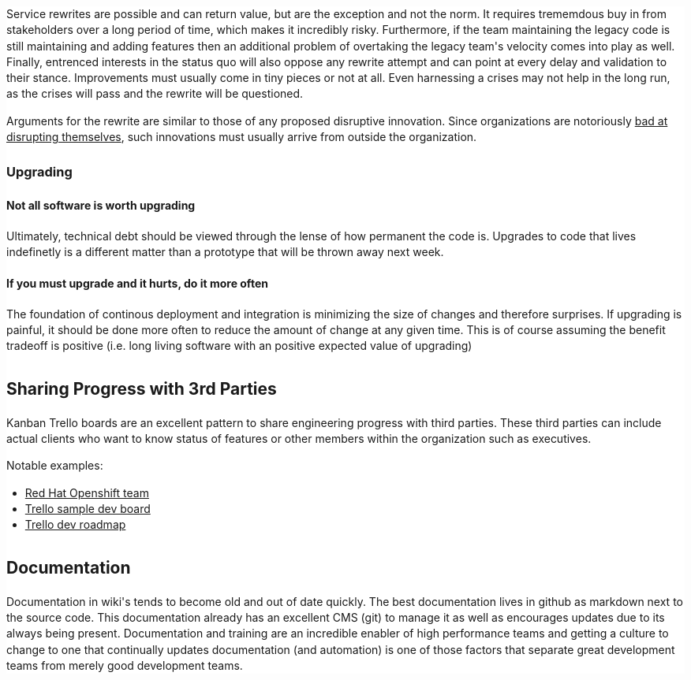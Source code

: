 Service rewrites are possible and can return value, but are the exception and not the norm. It requires trememdous
buy in from stakeholders over a long period of time, which makes it incredibly risky. Furthermore, if the team
maintaining the legacy code is still maintaining and adding features then an additional problem of overtaking 
the legacy team's velocity comes into play as well. Finally, entrenced interests in the status quo will also oppose any 
rewrite attempt and can point at every delay and validation to their stance. Improvements must usually come in
tiny pieces or not at all. Even harnessing a crises may not help in the long run, as the crises will pass and
the rewrite will be questioned. 

Arguments for the rewrite are similar to those of any proposed disruptive innovation. Since organizations are notoriously
[bad at disrupting themselves](https://en.wikipedia.org/wiki/Disruptive_innovation), such innovations must usually arrive
from outside the organization. 

### Upgrading

#### Not all software is worth upgrading

Ultimately, technical debt should be viewed through the lense of how permanent the code is. Upgrades to code that lives indefinetly is a different matter than a prototype that will be thrown away next week. 

#### If you must upgrade and it hurts, do it more often

The foundation of continous deployment and integration is minimizing the size of changes and therefore surprises. If upgrading is painful, it should be done more often to reduce the amount of change at any given time. This is of course assuming the benefit tradeoff is positive (i.e. long living software with an positive expected value of upgrading)

## Sharing Progress with 3rd Parties

Kanban Trello boards are an excellent pattern to share engineering progress with third parties. These third parties can include actual clients who want to know status of features or other members within the organization such as executives. 

Notable examples:
* [Red Hat Openshift team](https://trello.com/atomicopenshift)
* [Trello sample dev board](https://trello.com/b/1Jz6SorC/the-dev-board)
* [Trello dev roadmap](https://trello.com/b/nC8QJJoZ/trello-development-roadmap)

## Documentation

Documentation in wiki's tends to become old and out of date quickly. The best documentation lives in github as markdown
next to the source code. This documentation already has an excellent CMS (git) to manage it as well as encourages updates
due to its always being present. Documentation and training are an incredible enabler of high performance teams and
getting a culture to change to one that continually updates documentation (and automation) is one of those factors that
separate great development teams from merely good development teams. 
